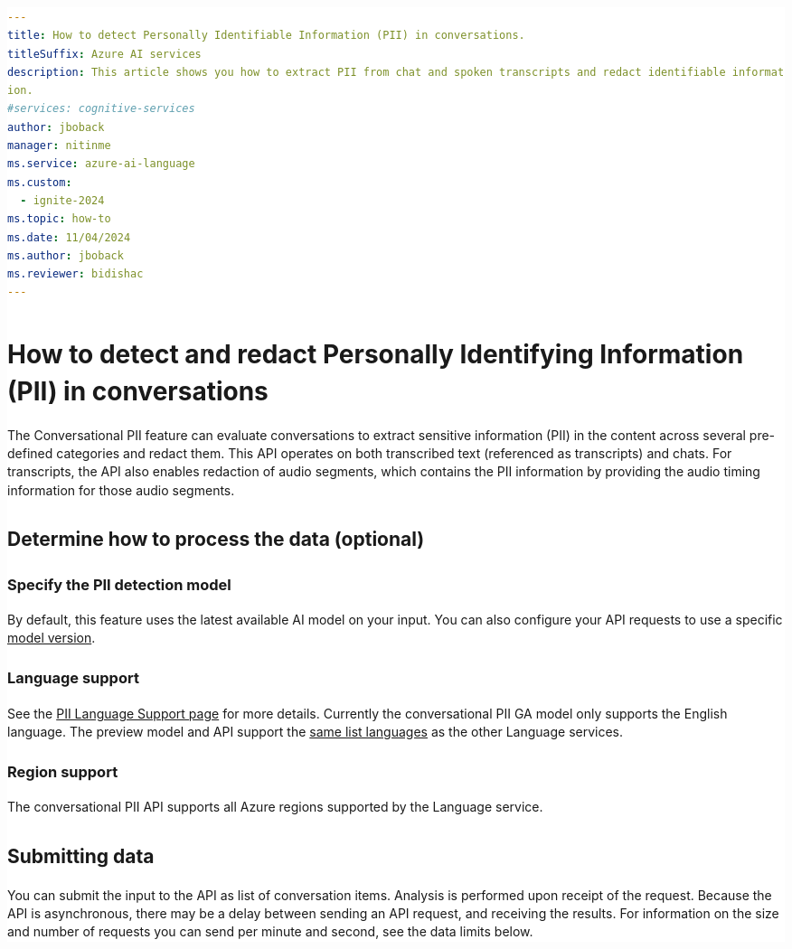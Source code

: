 ```yaml
---
title: How to detect Personally Identifiable Information (PII) in conversations.
titleSuffix: Azure AI services
description: This article shows you how to extract PII from chat and spoken transcripts and redact identifiable information.
#services: cognitive-services
author: jboback
manager: nitinme
ms.service: azure-ai-language
ms.custom:
  - ignite-2024
ms.topic: how-to
ms.date: 11/04/2024
ms.author: jboback
ms.reviewer: bidishac
---
```



# How to detect and redact Personally Identifying Information (PII) in conversations

The Conversational PII feature can evaluate conversations to extract sensitive information (PII) in the content across several pre-defined categories and redact them. This API operates on both transcribed text (referenced as transcripts) and chats.
For transcripts, the API also enables redaction of audio segments, which contains the PII information by providing the audio timing information for those audio segments.

## Determine how to process the data (optional)

### Specify the PII detection model

By default, this feature uses the latest available AI model on your input. You can also configure your API requests to use a specific [model version](../concepts/model-lifecycle.md).

### Language support

See the [PII Language Support page](language-support.md) for more details. Currently the conversational PII GA model only supports the English language. The preview model and API support the [same list languages](../concepts/language-support.md) as the other Language services.

### Region support

The conversational PII API supports all Azure regions supported by the Language service.

## Submitting data

You can submit the input to the API as list of conversation items. Analysis is performed upon receipt of the request. Because the API is asynchronous, there may be a delay between sending an API request, and receiving the results. For information on the size and number of requests you can send per minute and second, see the data limits below.
